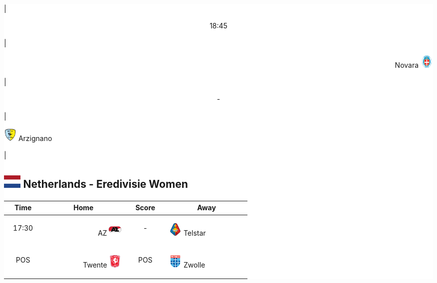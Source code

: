 | <p align="center">18:45</p> | <p align="right">Novara <img src="/static/logos/Novara Calcio.png" height="25px"></p> | <p align="center">-</p> | <p align="left"><img src="/static/logos/ASD Arzignano Valchiampo.png" height="25px"> Arzignano</p> |
</div>


## <img src="/static/logos/Netherlands-Eredivisie Women.png" height="25px"> Netherlands - Eredivisie Women

<div align="center">

&emsp;Time&emsp; | &emsp;&emsp;&emsp;&emsp;Home&emsp;&emsp;&emsp;&emsp; | &emsp;Score&emsp; | &emsp;&emsp;&emsp;&emsp;Away&emsp;&emsp;&emsp;&emsp; |
| ------------ | ------------ | ------------ | ------------ |
| <p align="center">17:30</p> | <p align="right">AZ <img src="/static/logos/Alkmaar Zaanstreek.png" height="25px"></p> | <p align="center">-</p> | <p align="left"><img src="/static/logos/SC Telstar VVNH.png" height="25px"> Telstar</p> |
| <p align="center">POS</p> | <p align="right">Twente <img src="/static/logos/FC Twente.png" height="25px"></p> | <p align="center">POS</p> | <p align="left"><img src="/static/logos/PEC Zwolle.png" height="25px"> Zwolle</p> |